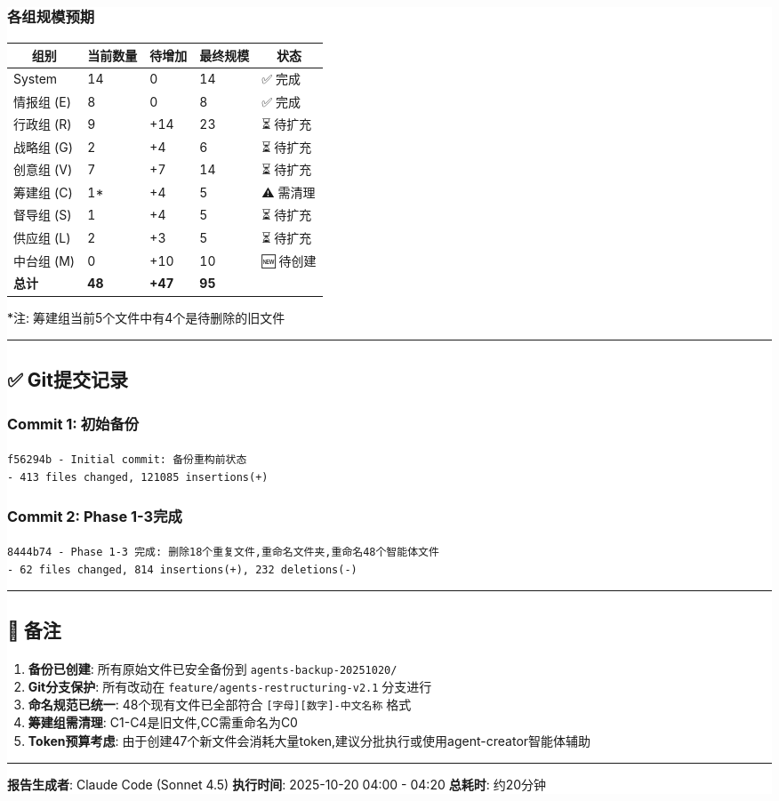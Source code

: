 ### 各组规模预期

| 组别 | 当前数量 | 待增加 | 最终规模 | 状态 |
|------|---------|--------|----------|------|
| System | 14 | 0 | 14 | ✅ 完成 |
| 情报组 (E) | 8 | 0 | 8 | ✅ 完成 |
| 行政组 (R) | 9 | +14 | 23 | ⏳ 待扩充 |
| 战略组 (G) | 2 | +4 | 6 | ⏳ 待扩充 |
| 创意组 (V) | 7 | +7 | 14 | ⏳ 待扩充 |
| 筹建组 (C) | 1* | +4 | 5 | ⚠️ 需清理 |
| 督导组 (S) | 1 | +4 | 5 | ⏳ 待扩充 |
| 供应组 (L) | 2 | +3 | 5 | ⏳ 待扩充 |
| 中台组 (M) | 0 | +10 | 10 | 🆕 待创建 |
| **总计** | **48** | **+47** | **95** | |

*注: 筹建组当前5个文件中有4个是待删除的旧文件

---

## ✅ Git提交记录

### Commit 1: 初始备份
```
f56294b - Initial commit: 备份重构前状态
- 413 files changed, 121085 insertions(+)
```

### Commit 2: Phase 1-3完成
```
8444b74 - Phase 1-3 完成: 删除18个重复文件,重命名文件夹,重命名48个智能体文件
- 62 files changed, 814 insertions(+), 232 deletions(-)
```

---

## 📌 备注

1. **备份已创建**: 所有原始文件已安全备份到 `agents-backup-20251020/`
2. **Git分支保护**: 所有改动在 `feature/agents-restructuring-v2.1` 分支进行
3. **命名规范已统一**: 48个现有文件已全部符合 `[字母][数字]-中文名称` 格式
4. **筹建组需清理**: C1-C4是旧文件,CC需重命名为C0
5. **Token预算考虑**: 由于创建47个新文件会消耗大量token,建议分批执行或使用agent-creator智能体辅助

---

**报告生成者**: Claude Code (Sonnet 4.5)
**执行时间**: 2025-10-20 04:00 - 04:20
**总耗时**: 约20分钟
